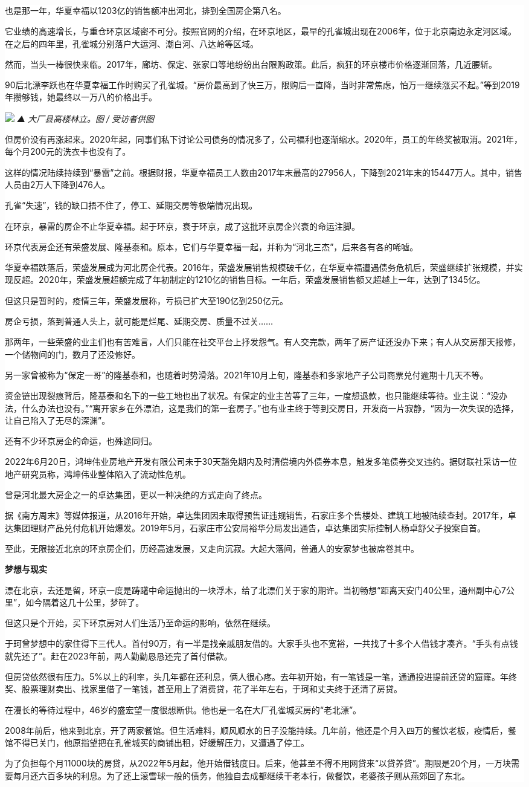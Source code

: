 也是那一年，华夏幸福以1203亿的销售额冲出河北，排到全国房企第八名。

它业绩的高速增长，与重仓环京区域密不可分。按照官网的介绍，在环京地区，最早的孔雀城出现在2006年，位于北京南边永定河区域。在之后的四年里，孔雀城分别落户大运河、潮白河、八达岭等区域。

然而，当头一棒很快来临。2017年，廊坊、保定、张家口等地纷纷出台限购政策。此后，疯狂的环京楼市价格逐渐回落，几近腰斩。

90后北漂李跃也在华夏幸福工作时购买了孔雀城。“房价最高到了快三万，限购后一直降，当时非常焦虑，怕万一继续涨买不起。”等到2019年攒够钱，她最终以一万八的价格出手。

![](https://inews.gtimg.com/om_bt/O0Pl4yglPunFx2TBCazOkrbxkx67BxuyG2DqxG13XNYNEAA/1000)
_▲ 大厂县高楼林立。图 / 受访者供图_

但房价没有再涨起来。2020年起，同事们私下讨论公司债务的情况多了，公司福利也逐渐缩水。2020年，员工的年终奖被取消。2021年，每个月200元的洗衣卡也没有了。

这样的情况陆续持续到“暴雷”之前。根据财报，华夏幸福员工人数由2017年末最高的27956人，下降到2021年末的15447万人。其中，销售人员由2万人下降到476人。

孔雀“失速”，钱的缺口捂不住了，停工、延期交房等极端情况出现。

在环京，暴雷的房企不止华夏幸福。起于环京，衰于环京，成了这批环京房企兴衰的命运注脚。

环京代表房企还有荣盛发展、隆基泰和。原本，它们与华夏幸福一起，并称为“河北三杰”，后来各有各的唏嘘。

华夏幸福跌落后，荣盛发展成为河北房企代表。2016年，荣盛发展销售规模破千亿，在华夏幸福遭遇债务危机后，荣盛继续扩张规模，并实现反超。2020年，荣盛发展超额完成了年初制定的1210亿的销售目标。一年后，荣盛发展销售额又超越上一年，达到了1345亿。

但这只是暂时的，疫情三年，荣盛发展称，亏损已扩大至190亿到250亿元。

房企亏损，落到普通人头上，就可能是烂尾、延期交房、质量不过关……

那两年，一些荣盛的业主们也有苦难言，人们只能在社交平台上抒发怨气。有人交完款，两年了房产证还没办下来；有人从交房那天报修，一个储物间的门，数月了还没修好。

另一家曾被称为“保定一哥”的隆基泰和，也随着时势滑落。2021年10月上旬，隆基泰和多家地产子公司商票兑付逾期十几天不等。

资金链出现裂痕背后，隆基泰和名下的一些工地也出了状况。有保定的业主苦等了三年，一度想退款，也只能继续等待。业主说：“没办法，什么办法也没有。”“离开家乡在外漂泊，这是我们的第一套房子。”也有业主终于等到交房日，开发商一片寂静，“因为一次失误的选择，让自己陷入了无尽的深渊”。

还有不少环京房企的命运，也殊途同归。

2022年6月20日，鸿坤伟业房地产开发有限公司未于30天豁免期内及时清偿境内外债券本息，触发多笔债券交叉违约。据财联社采访一位地产研究员称，鸿坤伟业整体陷入了流动性危机。

曾是河北最大房企之一的卓达集团，更以一种决绝的方式走向了终点。

据《南方周末》等媒体报道，从2016年开始，卓达集团因未取得预售证违规销售，石家庄多个售楼处、建筑工地被陆续查封。2017年，卓达集团理财产品兑付危机开始爆发。2019年5月，石家庄市公安局裕华分局发出通告，卓达集团实际控制人杨卓舒父子投案自首。

至此，无限接近北京的环京房企们，历经高速发展，又走向沉寂。大起大落间，普通人的安家梦也被席卷其中。

**梦想与现实**

漂在北京，去还是留，环京一度是踌躇中命运抛出的一块浮木，给了北漂们关于家的期许。当初畅想“距离天安门40公里，通州副中心7公里”，如今隔着这几十公里，梦碎了。

但这只是个开始，买下环京房对人们生活乃至命运的影响，依然在继续。

于珂曾梦想中的家住得下三代人。首付90万，有一半是找亲戚朋友借的。大家手头也不宽裕，一共找了十多个人借钱才凑齐。“手头有点钱就先还了”。赶在2023年前，两人勤勤恳恳还完了首付借款。

但房贷依然很有压力。5%以上的利率，头几年都在还利息，俩人很心疼。去年初开始，有一笔钱是一笔，通通投进提前还贷的窟窿。年终奖、股票理财卖出、找家里借了一笔钱，甚至用上了消费贷，花了半年左右，于珂和丈夫终于还清了房贷。

在漫长的等待过程中，46岁的盛宏望一度很想断供。他也是一名在大厂孔雀城买房的“老北漂”。

2008年前后，他来到北京，开了两家餐馆。但生活难料，顺风顺水的日子没能持续。几年前，他还是个月入四万的餐饮老板，疫情后，餐馆不得已关门，他原指望把在孔雀城买的商铺出租，好缓解压力，又遭遇了停工。

为了负担每个月11000块的房贷，从2022年5月起，他开始借钱度日。后来，他甚至不得不用网贷来“以贷养贷”。期限是20个月，一万块需要每月还六百多块的利息。为了还上滚雪球一般的债务，他独自去成都继续干老本行，做餐饮，老婆孩子则从燕郊回了东北。
